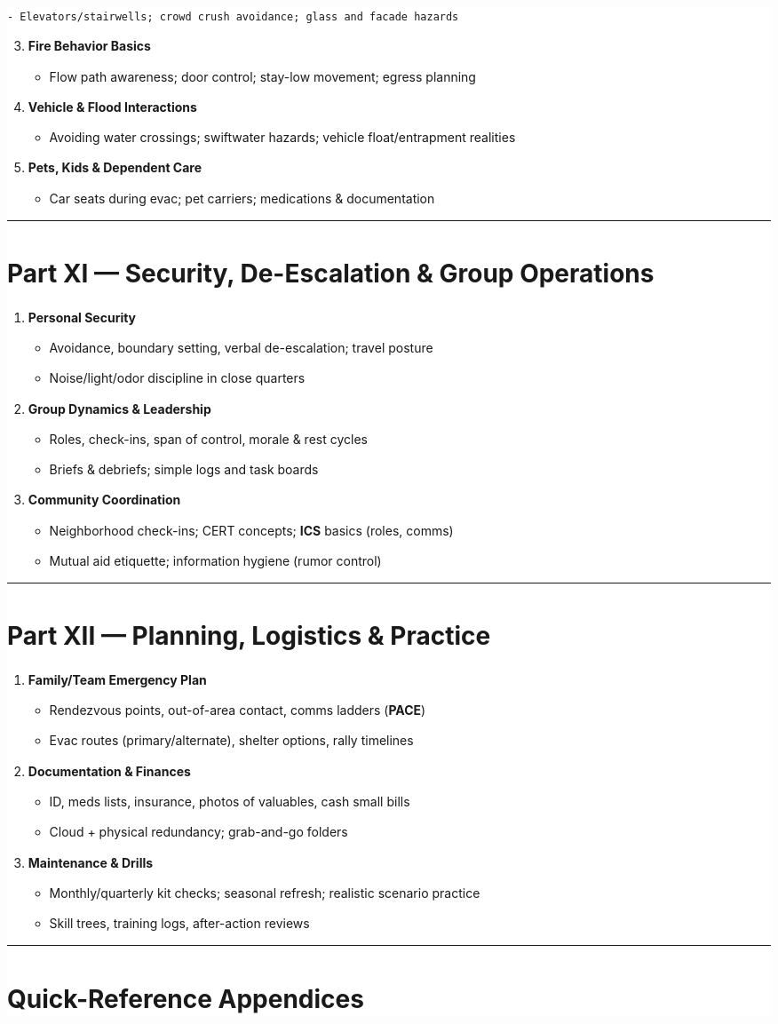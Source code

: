    - Elevators/stairwells; crowd crush avoidance; glass and facade hazards

3. **Fire Behavior Basics**

    - Flow path awareness; door control; stay-low movement; egress planning

4. **Vehicle & Flood Interactions**

    - Avoiding water crossings; swiftwater hazards; vehicle float/entrapment realities

5. **Pets, Kids & Dependent Care**

    - Car seats during evac; pet carriers; medications & documentation

---

# **Part XI — Security, De-Escalation & Group Operations**

1. **Personal Security**

    - Avoidance, boundary setting, verbal de-escalation; travel posture

    - Noise/light/odor discipline in close quarters

2. **Group Dynamics & Leadership**

    - Roles, check-ins, span of control, morale & rest cycles

    - Briefs & debriefs; simple logs and task boards

3. **Community Coordination**

    - Neighborhood check-ins; CERT concepts; **ICS** basics (roles, comms)

    - Mutual aid etiquette; information hygiene (rumor control)

---

# **Part XII — Planning, Logistics & Practice**

1. **Family/Team Emergency Plan**

    - Rendezvous points, out-of-area contact, comms ladders (**PACE**)

    - Evac routes (primary/alternate), shelter options, rally timelines

2. **Documentation & Finances**

    - ID, meds lists, insurance, photos of valuables, cash small bills

    - Cloud \+ physical redundancy; grab-and-go folders

3. **Maintenance & Drills**

    - Monthly/quarterly kit checks; seasonal refresh; realistic scenario practice

    - Skill trees, training logs, after-action reviews

---

# **Quick-Reference Appendices**
